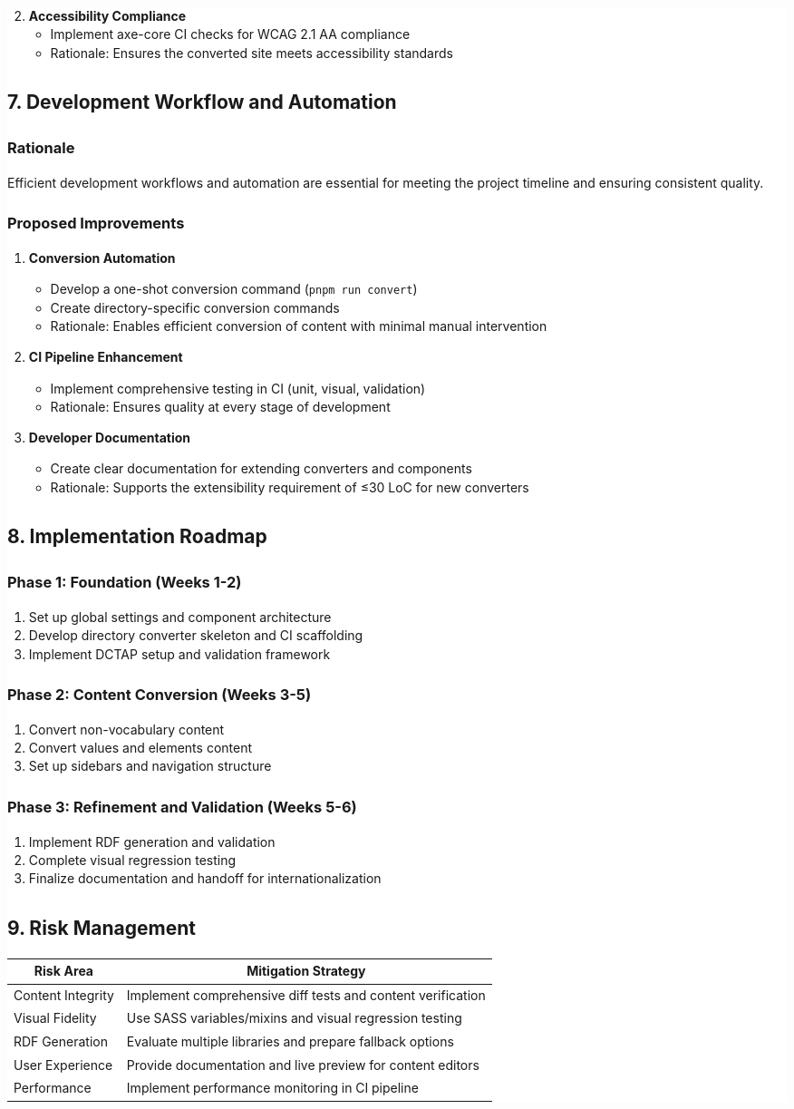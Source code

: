 2. **Accessibility Compliance**
   - Implement axe-core CI checks for WCAG 2.1 AA compliance
   - Rationale: Ensures the converted site meets accessibility standards

## 7. Development Workflow and Automation

### Rationale
Efficient development workflows and automation are essential for meeting the project timeline and ensuring consistent quality.

### Proposed Improvements
1. **Conversion Automation**
   - Develop a one-shot conversion command (`pnpm run convert`)
   - Create directory-specific conversion commands
   - Rationale: Enables efficient conversion of content with minimal manual intervention

2. **CI Pipeline Enhancement**
   - Implement comprehensive testing in CI (unit, visual, validation)
   - Rationale: Ensures quality at every stage of development

3. **Developer Documentation**
   - Create clear documentation for extending converters and components
   - Rationale: Supports the extensibility requirement of ≤30 LoC for new converters

## 8. Implementation Roadmap

### Phase 1: Foundation (Weeks 1-2)
1. Set up global settings and component architecture
2. Develop directory converter skeleton and CI scaffolding
3. Implement DCTAP setup and validation framework

### Phase 2: Content Conversion (Weeks 3-5)
1. Convert non-vocabulary content
2. Convert values and elements content
3. Set up sidebars and navigation structure

### Phase 3: Refinement and Validation (Weeks 5-6)
1. Implement RDF generation and validation
2. Complete visual regression testing
3. Finalize documentation and handoff for internationalization

## 9. Risk Management

| Risk Area | Mitigation Strategy |
|-----------|---------------------|
| Content Integrity | Implement comprehensive diff tests and content verification |
| Visual Fidelity | Use SASS variables/mixins and visual regression testing |
| RDF Generation | Evaluate multiple libraries and prepare fallback options |
| User Experience | Provide documentation and live preview for content editors |
| Performance | Implement performance monitoring in CI pipeline |
